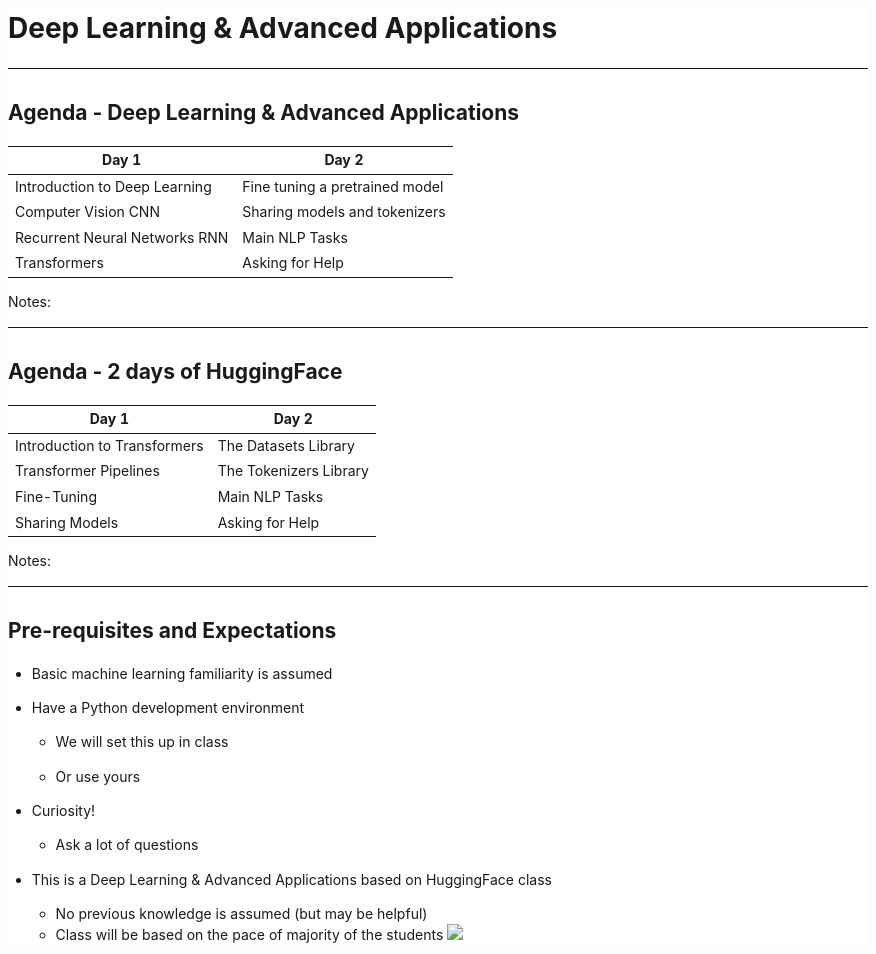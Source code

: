 # Deep Learning & Advanced Applications

---

## Agenda - Deep Learning & Advanced Applications

| Day 1                         | Day 2                          |
|-------------------------------|--------------------------------|
| Introduction to Deep Learning | Fine tuning a pretrained model |
| Computer Vision CNN           | Sharing models and tokenizers  |
| Recurrent Neural Networks RNN | Main NLP Tasks                 |
| Transformers                  | Asking for Help                |


 

Notes:

---

## Agenda - 2 days of HuggingFace

| Day 1                        | Day 2                  |
|------------------------------|------------------------|
| Introduction to Transformers | The Datasets Library   |
| Transformer Pipelines        | The Tokenizers Library |
| Fine-Tuning                  | Main NLP Tasks         |
| Sharing Models               | Asking for Help        |


 

Notes:

---
## Pre-requisites and Expectations


 * Basic machine learning familiarity is assumed

 * Have a Python development environment

     - We will set this up in class
     
     - Or use yours

 * Curiosity!

   - Ask a lot of questions 

 * This is a Deep Learning & Advanced Applications based on HuggingFace class
   - No previous knowledge is assumed (but may be helpful) 
   - Class will be based on the pace of majority of the students
![](../images/01-openai-logo.png)
   